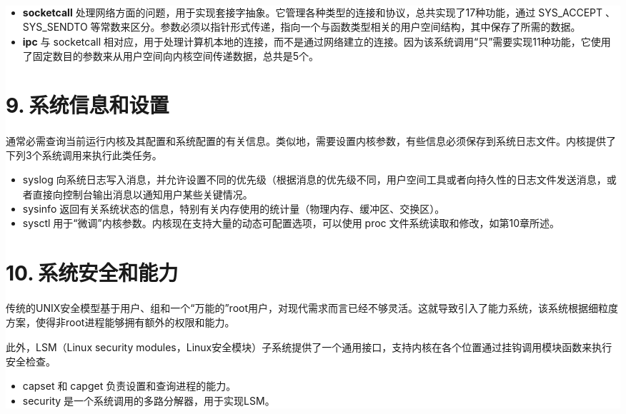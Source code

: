 - **socketcall** 处理网络方面的问题，用于实现套接字抽象。它管理各种类型的连接和协议，总共实现了17种功能，通过 SYS_ACCEPT 、 SYS_SENDTO 等常数来区分。参数必须以指针形式传递，指向一个与函数类型相关的用户空间结构，其中保存了所需的数据。
- **ipc** 与 socketcall 相对应，用于处理计算机本地的连接，而不是通过网络建立的连接。因为该系统调用“只”需要实现11种功能，它使用了固定数目的参数来从用户空间向内核空间传递数据，总共是5个。

# 9. 系统信息和设置

通常必需查询当前运行内核及其配置和系统配置的有关信息。类似地，需要设置内核参数，有些信息必须保存到系统日志文件。内核提供了下列3个系统调用来执行此类任务。

- syslog 向系统日志写入消息，并允许设置不同的优先级（根据消息的优先级不同，用户空间工具或者向持久性的日志文件发送消息，或者直接向控制台输出消息以通知用户某些关键情况。
- sysinfo 返回有关系统状态的信息，特别有关内存使用的统计量（物理内存、缓冲区、交换区）。
- sysctl 用于“微调”内核参数。内核现在支持大量的动态可配置选项，可以使用 proc 文件系统读取和修改，如第10章所述。

# 10. 系统安全和能力

传统的UNIX安全模型基于用户、组和一个“万能的”root用户，对现代需求而言已经不够灵活。这就导致引入了能力系统，该系统根据细粒度方案，使得非root进程能够拥有额外的权限和能力。

此外，LSM（Linux security modules，Linux安全模块）子系统提供了一个通用接口，支持内核在各个位置通过挂钩调用模块函数来执行安全检查。

- capset 和 capget 负责设置和查询进程的能力。
- security 是一个系统调用的多路分解器，用于实现LSM。